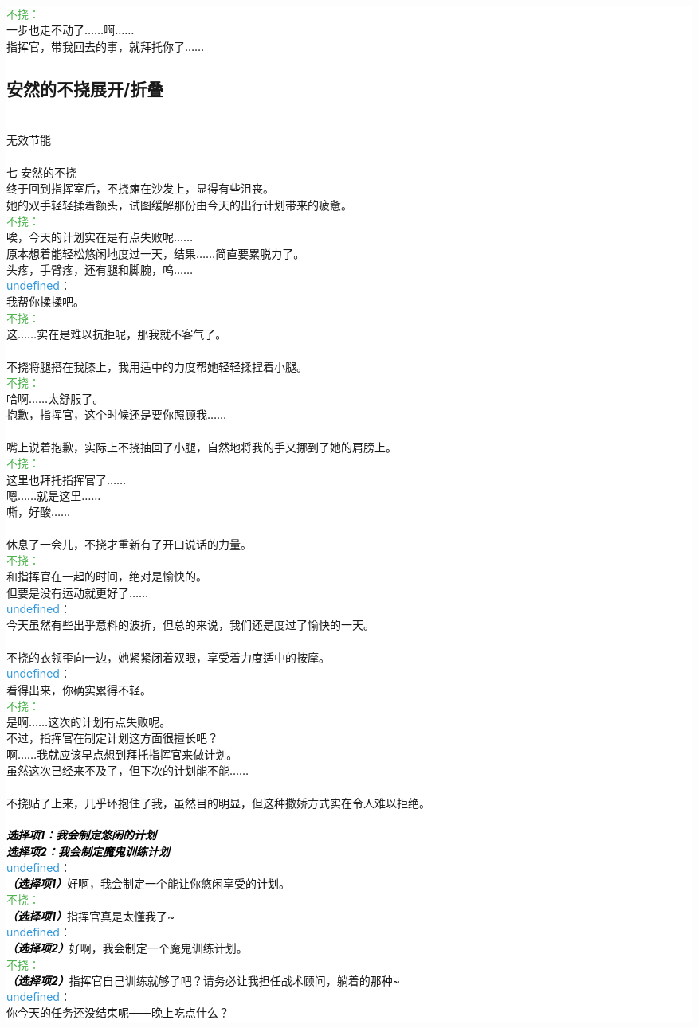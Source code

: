 <span style="color:#4eb24e;">不挠：</span><br/>
一步也走不动了……啊……<br/>
指挥官，带我回去的事，就拜托你了……<br/>
</p>

## 安然的不挠展开/折叠

<p><br/>
无效节能<br/>
<br/>
七 安然的不挠<br/>
终于回到指挥室后，不挠瘫在沙发上，显得有些沮丧。<br/>
她的双手轻轻揉着额头，试图缓解那份由今天的出行计划带来的疲惫。<br/>
<span style="color:#4eb24e;">不挠：</span><br/>
唉，今天的计划实在是有点失败呢……<br/>
原本想着能轻松悠闲地度过一天，结果……简直要累脱力了。<br/>
头疼，手臂疼，还有腿和脚腕，呜……<br/>
<span class="shikikanname" style="color:#3498DB;">undefined</span>：<br/>
我帮你揉揉吧。<br/>
<span style="color:#4eb24e;">不挠：</span><br/>
这……实在是难以抗拒呢，那我就不客气了。<br/>
<br/>
不挠将腿搭在我膝上，我用适中的力度帮她轻轻揉捏着小腿。<br/>
<span style="color:#4eb24e;">不挠：</span><br/>
哈啊……太舒服了。<br/>
抱歉，指挥官，这个时候还是要你照顾我……<br/>
<br/>
嘴上说着抱歉，实际上不挠抽回了小腿，自然地将我的手又挪到了她的肩膀上。<br/>
<span style="color:#4eb24e;">不挠：</span><br/>
这里也拜托指挥官了……<br/>
嗯……就是这里……<br/>
嘶，好酸……<br/>
<br/>
休息了一会儿，不挠才重新有了开口说话的力量。<br/>
<span style="color:#4eb24e;">不挠：</span><br/>
和指挥官在一起的时间，绝对是愉快的。<br/>
但要是没有运动就更好了……<br/>
<span class="shikikanname" style="color:#3498DB;">undefined</span>：<br/>
今天虽然有些出乎意料的波折，但总的来说，我们还是度过了愉快的一天。<br/>
<br/>
不挠的衣领歪向一边，她紧紧闭着双眼，享受着力度适中的按摩。<br/>
<span class="shikikanname" style="color:#3498DB;">undefined</span>：<br/>
看得出来，你确实累得不轻。<br/>
<span style="color:#4eb24e;">不挠：</span><br/>
是啊……这次的计划有点失败呢。<br/>
不过，指挥官在制定计划这方面很擅长吧？<br/>
啊……我就应该早点想到拜托指挥官来做计划。<br/>
虽然这次已经来不及了，但下次的计划能不能……<br/>
<br/>
不挠贴了上来，几乎环抱住了我，虽然目的明显，但这种撒娇方式实在令人难以拒绝。<br/>
<br/>
<i><b><span style="color:black;">选择项1：我会制定悠闲的计划</span></b></i><br/>
<i><b><span style="color:black;">选择项2：我会制定魔鬼训练计划</span></b></i><br/>
<span class="shikikanname" style="color:#3498DB;">undefined</span>：<br/>
<i><b><span style="color:black;">（选择项1）</span></b></i>好啊，我会制定一个能让你悠闲享受的计划。<br/>
<span style="color:#4eb24e;">不挠：</span><br/>
<i><b><span style="color:black;">（选择项1）</span></b></i>指挥官真是太懂我了~<br/>
<span class="shikikanname" style="color:#3498DB;">undefined</span>：<br/>
<i><b><span style="color:black;">（选择项2）</span></b></i>好啊，我会制定一个魔鬼训练计划。<br/>
<span style="color:#4eb24e;">不挠：</span><br/>
<i><b><span style="color:black;">（选择项2）</span></b></i>指挥官自己训练就够了吧？请务必让我担任战术顾问，躺着的那种~<br/>
<span class="shikikanname" style="color:#3498DB;">undefined</span>：<br/>
你今天的任务还没结束呢——晚上吃点什么？<br/>